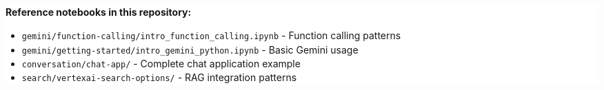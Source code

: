 **Reference notebooks in this repository:**
- `gemini/function-calling/intro_function_calling.ipynb` - Function calling patterns
- `gemini/getting-started/intro_gemini_python.ipynb` - Basic Gemini usage
- `conversation/chat-app/` - Complete chat application example
- `search/vertexai-search-options/` - RAG integration patterns
